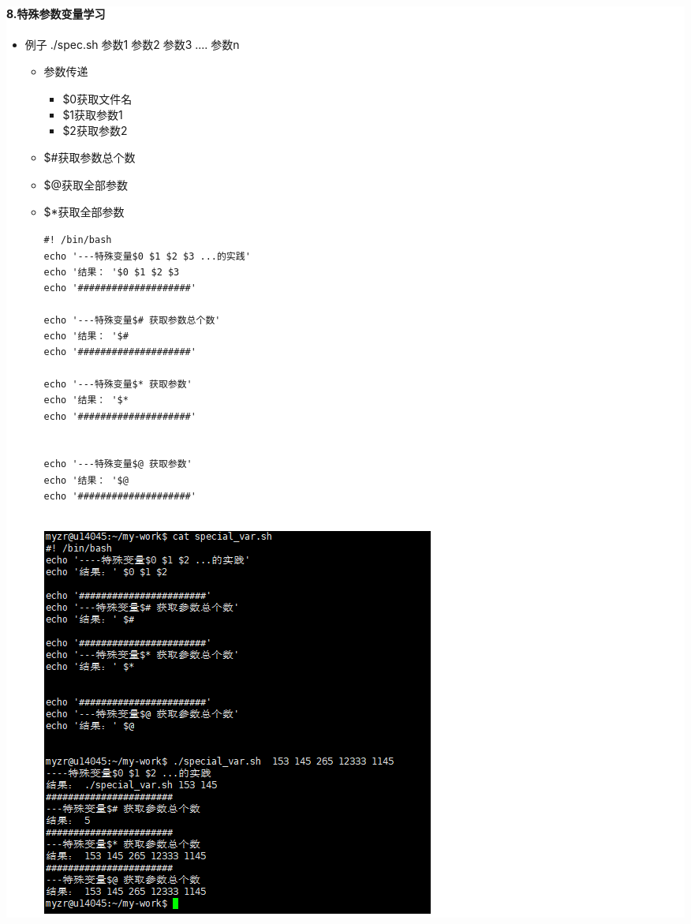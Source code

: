 #### 8.特殊参数变量学习

+ 例子 ./spec.sh 参数1 参数2 参数3 .... 参数n

  + 参数传递

    + $0获取文件名 
    + $1获取参数1
    + $2获取参数2

  + $#获取参数总个数

  + $@获取全部参数

  + $*获取全部参数

    ```shell
    #! /bin/bash
    echo '---特殊变量$0 $1 $2 $3 ...的实践'
    echo '结果： '$0 $1 $2 $3
    echo '####################'
    
    echo '---特殊变量$# 获取参数总个数'
    echo '结果： '$#
    echo '####################'
    
    echo '---特殊变量$* 获取参数'
    echo '结果： '$*
    echo '####################'
    
    
    echo '---特殊变量$@ 获取参数'
    echo '结果： '$@
    echo '####################'
    
    
    ```
    
    
    
    ![image-20230331175142596](.\image\image-20230331175142596.png)

